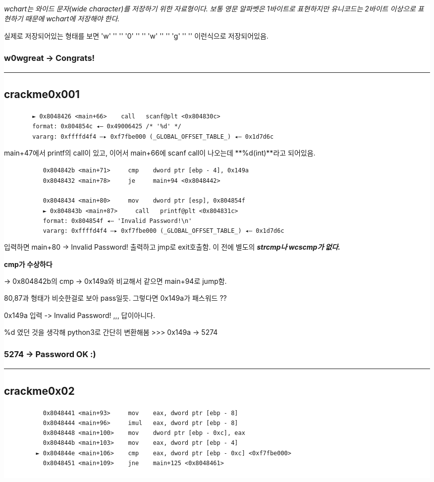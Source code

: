 *wchart는 와이드 문자(wide character)를 저장하기 위한 자료형이다. 보통 영문 알파벳은 1바이트로 표현하지만 유니코드는 2바이트 이상으로 표현하기 때문에 wchart에 저장해야 한다.*

실제로 저장되어있는 형태를 보면 'w' '' '' '0' '' '' 'w' '' '' 'g' '' '' 이런식으로 저장되어있음.


### w0wgreat -> Congrats!
---
 
## crackme0x001

```
        ► 0x8048426 <main+66>    call   scanf@plt <0x804830c>
        format: 0x804854c ◂— 0x49006425 /* '%d' */
        vararg: 0xffffd4f4 —▸ 0xf7fbe000 (_GLOBAL_OFFSET_TABLE_) ◂— 0x1d7d6c

```


        
main+47에서 printf의 call이 있고, 이어서 main+66에 scanf call이 나오는데 **%d(int)**라고 되어있음.


```
           0x804842b <main+71>     cmp    dword ptr [ebp - 4], 0x149a
           0x8048432 <main+78>     je     main+94 <0x8048442>
            
           0x8048434 <main+80>     mov    dword ptr [esp], 0x804854f
           ► 0x804843b <main+87>     call   printf@plt <0x804831c>
           format: 0x804854f ◂— 'Invalid Password!\n'
           vararg: 0xffffd4f4 —▸ 0xf7fbe000 (_GLOBAL_OFFSET_TABLE_) ◂— 0x1d7d6c        
```


 입력하면 main+80 -> Invalid Password! 출력하고 jmp로 exit호출함. 이 전에 별도의 ***strcmp나 wcscmp가 없다.***
 
 
 **cmp가 수상하다**
 
 -> 0x804842b의 cmp -> 0x149a와 비교해서 같으면 main+94로 jump함.
 
 80,87과 형태가 비슷한걸로 보아 pass일듯. 
 그렇다면 0x149a가 패스워드 ??
 
 0x149a 입력 -> Invalid Password! ,,, 답이아니다.
 
 %d 였던 것을 생각해 python3로 간단히 변환해봄 >>> 0x149a -> 5274
 
### 5274 -> Password OK :)
---
 
## crackme0x02
 
 
```
           0x8048441 <main+93>     mov    eax, dword ptr [ebp - 8]
           0x8048444 <main+96>     imul   eax, dword ptr [ebp - 8]
           0x8048448 <main+100>    mov    dword ptr [ebp - 0xc], eax
           0x804844b <main+103>    mov    eax, dword ptr [ebp - 4]
         ► 0x804844e <main+106>    cmp    eax, dword ptr [ebp - 0xc] <0xf7fbe000>
           0x8048451 <main+109>    jne    main+125 <0x8048461>
 
```
